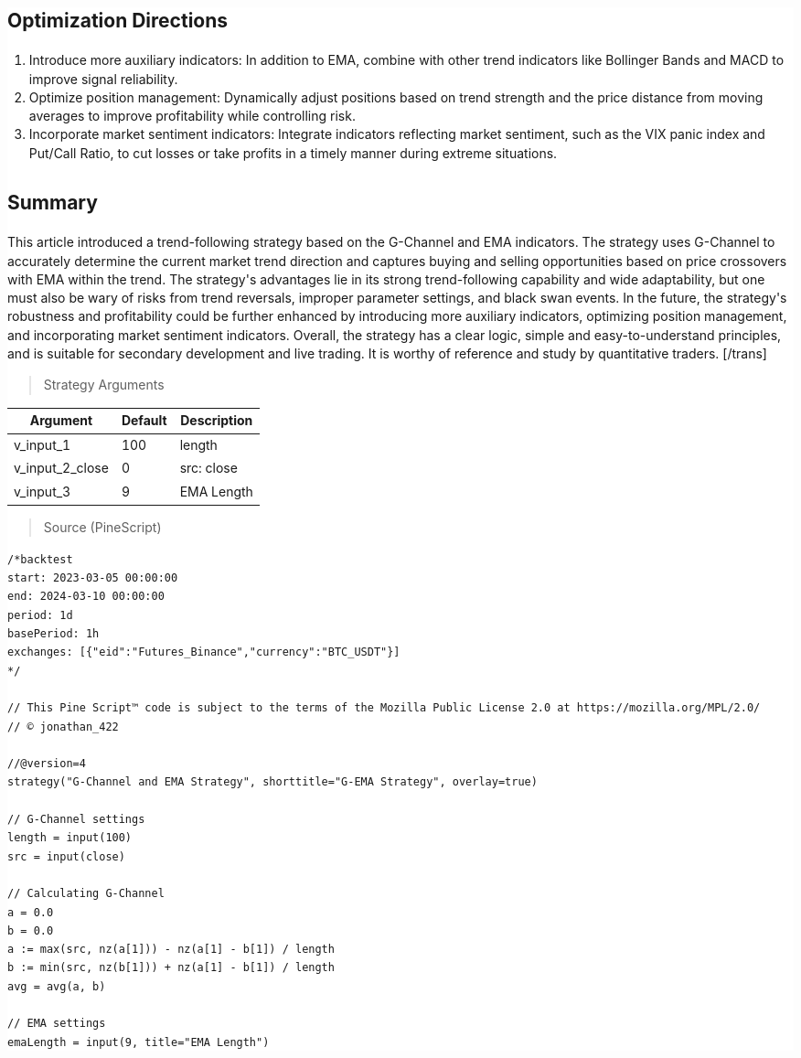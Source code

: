 ## Optimization Directions
1. Introduce more auxiliary indicators: In addition to EMA, combine with other trend indicators like Bollinger Bands and MACD to improve signal reliability. 
2. Optimize position management: Dynamically adjust positions based on trend strength and the price distance from moving averages to improve profitability while controlling risk.
3. Incorporate market sentiment indicators: Integrate indicators reflecting market sentiment, such as the VIX panic index and Put/Call Ratio, to cut losses or take profits in a timely manner during extreme situations.

## Summary
This article introduced a trend-following strategy based on the G-Channel and EMA indicators. The strategy uses G-Channel to accurately determine the current market trend direction and captures buying and selling opportunities based on price crossovers with EMA within the trend. The strategy's advantages lie in its strong trend-following capability and wide adaptability, but one must also be wary of risks from trend reversals, improper parameter settings, and black swan events. In the future, the strategy's robustness and profitability could be further enhanced by introducing more auxiliary indicators, optimizing position management, and incorporating market sentiment indicators. Overall, the strategy has a clear logic, simple and easy-to-understand principles, and is suitable for secondary development and live trading. It is worthy of reference and study by quantitative traders.
[/trans]

> Strategy Arguments



|Argument|Default|Description|
|----|----|----|
|v_input_1|100|length|
|v_input_2_close|0|src: close|high|low|open|hl2|hlc3|hlcc4|ohlc4|
|v_input_3|9|EMA Length|


> Source (PineScript)

``` pinescript
/*backtest
start: 2023-03-05 00:00:00
end: 2024-03-10 00:00:00
period: 1d
basePeriod: 1h
exchanges: [{"eid":"Futures_Binance","currency":"BTC_USDT"}]
*/

// This Pine Script™ code is subject to the terms of the Mozilla Public License 2.0 at https://mozilla.org/MPL/2.0/
// © jonathan_422

//@version=4
strategy("G-Channel and EMA Strategy", shorttitle="G-EMA Strategy", overlay=true)

// G-Channel settings
length = input(100)
src = input(close)

// Calculating G-Channel
a = 0.0
b = 0.0
a := max(src, nz(a[1])) - nz(a[1] - b[1]) / length
b := min(src, nz(b[1])) + nz(a[1] - b[1]) / length
avg = avg(a, b)

// EMA settings
emaLength = input(9, title="EMA Length")
```